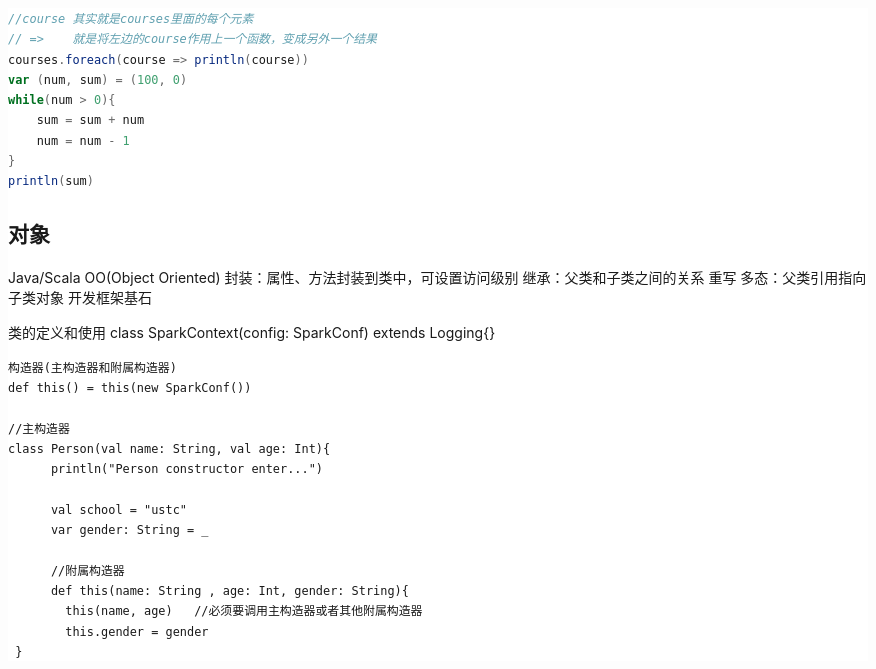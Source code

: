```scala
//course 其实就是courses里面的每个元素
// => 	 就是将左边的course作用上一个函数，变成另外一个结果
courses.foreach(course => println(course))
var (num, sum) = (100, 0)
while(num > 0){
	sum = sum + num
	num = num - 1
}
println(sum)
```
	
	
	
	

	
	
	
	
	
	
	
	
	

	
	
	
	

	
	
	

	
	
	
	
	
	
	
## 对象

Java/Scala OO(Object Oriented)
	封装：属性、方法封装到类中，可设置访问级别
	继承：父类和子类之间的关系  重写 
	多态：父类引用指向子类对象  开发框架基石

类的定义和使用
	class SparkContext(config: SparkConf) extends Logging{}

	构造器(主构造器和附属构造器)
	def this() = this(new SparkConf())

	//主构造器
	class Person(val name: String, val age: Int){
		  println("Person constructor enter...")

		  val school = "ustc"
		  var gender: String = _

		  //附属构造器
		  def this(name: String , age: Int, gender: String){
		    this(name, age)   //必须要调用主构造器或者其他附属构造器
		    this.gender = gender
	 }
